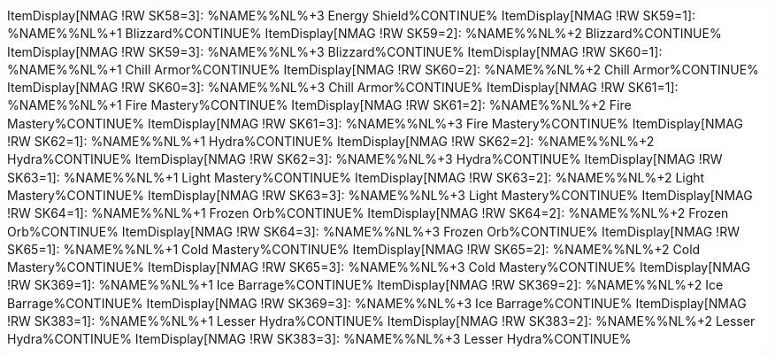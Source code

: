 ItemDisplay[NMAG !RW SK58=3]: %NAME%%NL%+3 Energy Shield%CONTINUE%
ItemDisplay[NMAG !RW SK59=1]: %NAME%%NL%+1 Blizzard%CONTINUE%
ItemDisplay[NMAG !RW SK59=2]: %NAME%%NL%+2 Blizzard%CONTINUE%
ItemDisplay[NMAG !RW SK59=3]: %NAME%%NL%+3 Blizzard%CONTINUE%
ItemDisplay[NMAG !RW SK60=1]: %NAME%%NL%+1 Chill Armor%CONTINUE%
ItemDisplay[NMAG !RW SK60=2]: %NAME%%NL%+2 Chill Armor%CONTINUE%
ItemDisplay[NMAG !RW SK60=3]: %NAME%%NL%+3 Chill Armor%CONTINUE%
ItemDisplay[NMAG !RW SK61=1]: %NAME%%NL%+1 Fire Mastery%CONTINUE%
ItemDisplay[NMAG !RW SK61=2]: %NAME%%NL%+2 Fire Mastery%CONTINUE%
ItemDisplay[NMAG !RW SK61=3]: %NAME%%NL%+3 Fire Mastery%CONTINUE%
ItemDisplay[NMAG !RW SK62=1]: %NAME%%NL%+1 Hydra%CONTINUE%
ItemDisplay[NMAG !RW SK62=2]: %NAME%%NL%+2 Hydra%CONTINUE%
ItemDisplay[NMAG !RW SK62=3]: %NAME%%NL%+3 Hydra%CONTINUE%
ItemDisplay[NMAG !RW SK63=1]: %NAME%%NL%+1 Light Mastery%CONTINUE%
ItemDisplay[NMAG !RW SK63=2]: %NAME%%NL%+2 Light Mastery%CONTINUE%
ItemDisplay[NMAG !RW SK63=3]: %NAME%%NL%+3 Light Mastery%CONTINUE%
ItemDisplay[NMAG !RW SK64=1]: %NAME%%NL%+1 Frozen Orb%CONTINUE%
ItemDisplay[NMAG !RW SK64=2]: %NAME%%NL%+2 Frozen Orb%CONTINUE%
ItemDisplay[NMAG !RW SK64=3]: %NAME%%NL%+3 Frozen Orb%CONTINUE%
ItemDisplay[NMAG !RW SK65=1]: %NAME%%NL%+1 Cold Mastery%CONTINUE%
ItemDisplay[NMAG !RW SK65=2]: %NAME%%NL%+2 Cold Mastery%CONTINUE%
ItemDisplay[NMAG !RW SK65=3]: %NAME%%NL%+3 Cold Mastery%CONTINUE%
ItemDisplay[NMAG !RW SK369=1]: %NAME%%NL%+1 Ice Barrage%CONTINUE%
ItemDisplay[NMAG !RW SK369=2]: %NAME%%NL%+2 Ice Barrage%CONTINUE%
ItemDisplay[NMAG !RW SK369=3]: %NAME%%NL%+3 Ice Barrage%CONTINUE%
ItemDisplay[NMAG !RW SK383=1]: %NAME%%NL%+1 Lesser Hydra%CONTINUE%
ItemDisplay[NMAG !RW SK383=2]: %NAME%%NL%+2 Lesser Hydra%CONTINUE%
ItemDisplay[NMAG !RW SK383=3]: %NAME%%NL%+3 Lesser Hydra%CONTINUE%
